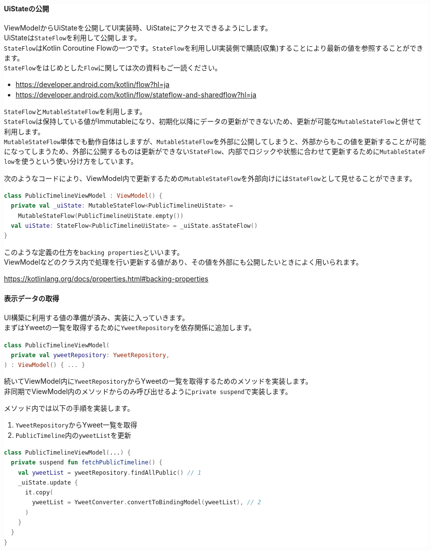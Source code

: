 #### UiStateの公開

ViewModelからUiStateを公開してUI実装時、UiStateにアクセスできるようにします。  
UiStateは`StateFlow`を利用して公開します。  
`StateFlow`はKotlin Coroutine Flowの一つです。`StateFlow`を利用しUI実装側で購読(収集)することにより最新の値を参照することができます。  
`StateFlow`をはじめとした`Flow`に関しては次の資料もご一読ください。  
- https://developer.android.com/kotlin/flow?hl=ja
- https://developer.android.com/kotlin/flow/stateflow-and-sharedflow?hl=ja

`StateFlow`と`MutableStateFlow`を利用します。  
`StateFlow`は保持している値がImmutableになり、初期化以降にデータの更新ができないため、更新が可能な`MutableStateFlow`と併せて利用します。  
`MutableStateFlow`単体でも動作自体はしますが、`MutableStateFlow`を外部に公開してしまうと、外部からもこの値を更新することが可能になってしまうため、外部に公開するものは更新ができない`StateFlow`、内部でロジックや状態に合わせて更新するために`MutableStateFlow`を使うという使い分け方をしています。  

次のようなコードにより、ViewModel内で更新するための`MutableStateFlow`を外部向けには`StateFlow`として見せることができます。  

```Kotlin
class PublicTimelineViewModel : ViewModel() {
  private val _uiState: MutableStateFlow<PublicTimelineUiState> =
    MutableStateFlow(PublicTimelineUiState.empty())
  val uiState: StateFlow<PublicTimelineUiState> = _uiState.asStateFlow()
}
```

このような定義の仕方を`backing properties`といいます。  
ViewModelなどのクラス内で処理を行い更新する値があり、その値を外部にも公開したいときによく用いられます。  

https://kotlinlang.org/docs/properties.html#backing-properties

#### 表示データの取得
UI構築に利用する値の準備が済み、実装に入っていきます。  
まずはYweetの一覧を取得するために`YweetRepository`を依存関係に追加します。  

```Kotlin
class PublicTimelineViewModel(
  private val yweetRepository: YweetRepository,
) : ViewModel() { ... }
```

続いてViewModel内に`YweetRepository`からYweetの一覧を取得するためのメソッドを実装します。  
非同期でViewModel内のメソッドからのみ呼び出せるように`private suspend`で実装します。  

メソッド内では以下の手順を実装します。  

1. `YweetRepository`からYweet一覧を取得
2. `PublicTimeline`内の`yweetList`を更新

```Kotlin
class PublicTimelineViewModel(...) {
  private suspend fun fetchPublicTimeline() {
    val yweetList = yweetRepository.findAllPublic() // 1
    _uiState.update {
      it.copy(
        yweetList = YweetConverter.convertToBindingModel(yweetList), // 2
      )
    }
  }
}
```
